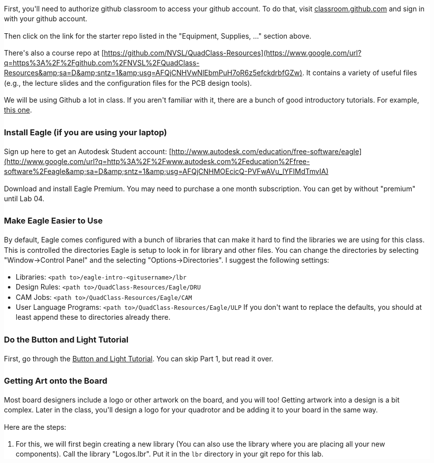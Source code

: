 First, you'll need to authorize github classroom to access your github account. To do that, visit [classroom.github.com](http://www.google.com/url?q=http%3A%2F%2Fclassroom.github.com&amp;sa=D&amp;sntz=1&amp;usg=AFQjCNF-j15_lWynYBWg6YYG2WxNLoScjA) and sign in with your github account.

Then click on the link for the starter repo listed in the "Equipment, Supplies, ..." section above.

There's also a course repo at [https://github.com/NVSL/QuadClass-Resources](https://www.google.com/url?q=https%3A%2F%2Fgithub.com%2FNVSL%2FQuadClass-Resources&amp;sa=D&amp;sntz=1&amp;usg=AFQjCNHVwNlEbmPuH7oR6z5efckdrbfGZw). It contains a variety of useful files (e.g., the lecture slides and the configuration files for the PCB design tools).

We will be using Github a lot in class. If you aren't familiar with it, there are a bunch of good introductory tutorials. For example, [this one](https://www.google.com/url?q=https%3A%2F%2Ftry.github.io%2Flevels%2F1%2Fchallenges%2F1&amp;sa=D&amp;sntz=1&amp;usg=AFQjCNEh4cCUyx3fETi0Ihh1On6EqQXpOQ).

### Install Eagle (if you are using your laptop)

Sign up here to get an Autodesk Student account: [http://www.autodesk.com/education/free-software/eagle](http://www.google.com/url?q=http%3A%2F%2Fwww.autodesk.com%2Feducation%2Ffree-software%2Feagle&amp;sa=D&amp;sntz=1&amp;usg=AFQjCNHMOEcicQ-PVFwAVu_lYFIMdTmvIA)

Download and install Eagle Premium. You may need to purchase a one month subscription. You can get by without "premium" until Lab 04.

### Make Eagle Easier to Use

By default, Eagle comes configured with a bunch of libraries that can make it hard to find the libraries we are using for this class. This is controlled the directories Eagle is setup to look in for library and other files. You can change the directories by selecting "Window->Control Panel" and the selecting "Options->Directories". I suggest the following settings:

* Libraries: `<path to>/eagle-intro-<gitusername>/lbr`
* Design Rules: `<path to>/QuadClass-Resources/Eagle/DRU`
* CAM Jobs: `<path to>/QuadClass-Resources/Eagle/CAM`
* User Language Programs: `<path to>/QuadClass-Resources/Eagle/ULP`
If you don't want to replace the defaults, you should at least append these to directories already there.

### Do the Button and Light Tutorial

First, go through the [Button and Light Tutorial](/u/0/s/1IuX0W0yU927FV17T9oKIwSXL3K-6dO6n/p/0B48GsO9wiGeRU3RqWmxZRFVkNHM/preview). You can skip Part 1, but read it over.

### Getting Art onto the Board

Most board designers include a logo or other artwork on the board, and you will too! Getting artwork into a design is a bit complex. Later in the class, you'll design a logo for your quadrotor and be adding it to your board in the same way.

Here are the steps:

1. For this, we will first begin creating a new library (You can also use the library where you are placing all your new components). Call the library "Logos.lbr". Put it in the `lbr` directory in your git repo for this lab.
